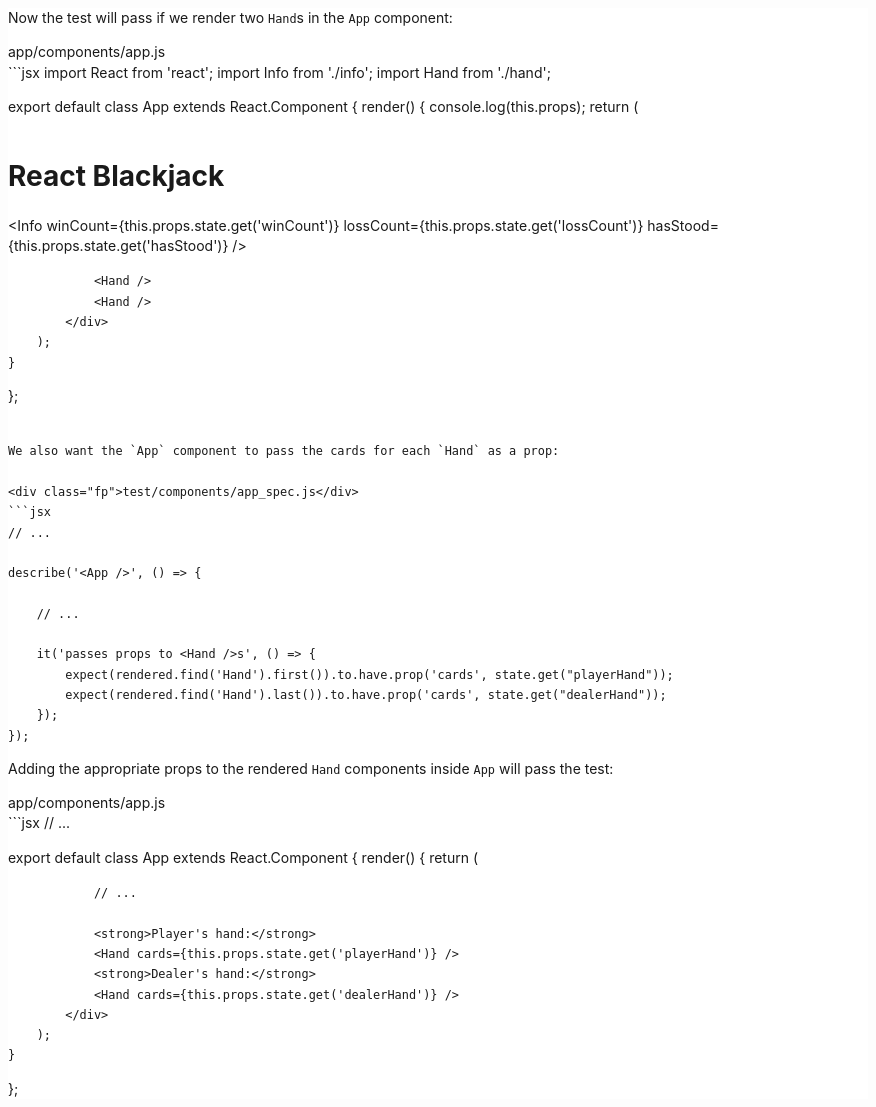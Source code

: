 Now the test will pass if we render two `Hand`s in the `App` component:

<div class="fp">app/components/app.js</div>
```jsx
import React from 'react';
import Info from './info';
import Hand from './hand';

export default class App extends React.Component {
    render() {
        console.log(this.props);
        return (
            <div className="app">
                <h1>React Blackjack</h1>
                <Info winCount={this.props.state.get('winCount')}
                      lossCount={this.props.state.get('lossCount')}
                      hasStood={this.props.state.get('hasStood')} />

                <Hand />
                <Hand />
            </div>
        );
    }
};
```

We also want the `App` component to pass the cards for each `Hand` as a prop:

<div class="fp">test/components/app_spec.js</div>
```jsx
// ...

describe('<App />', () => {

    // ...

    it('passes props to <Hand />s', () => {
        expect(rendered.find('Hand').first()).to.have.prop('cards', state.get("playerHand"));
        expect(rendered.find('Hand').last()).to.have.prop('cards', state.get("dealerHand"));
    });
});
```

Adding the appropriate props to the rendered `Hand` components inside `App` will pass the test:

<div class="fp">app/components/app.js</div>
```jsx
// ...

export default class App extends React.Component {
    render() {
        return (
            <div className="app">

                // ...

                <strong>Player's hand:</strong>
                <Hand cards={this.props.state.get('playerHand')} />
                <strong>Dealer's hand:</strong>
                <Hand cards={this.props.state.get('dealerHand')} />
            </div>
        );
    }
};
```
